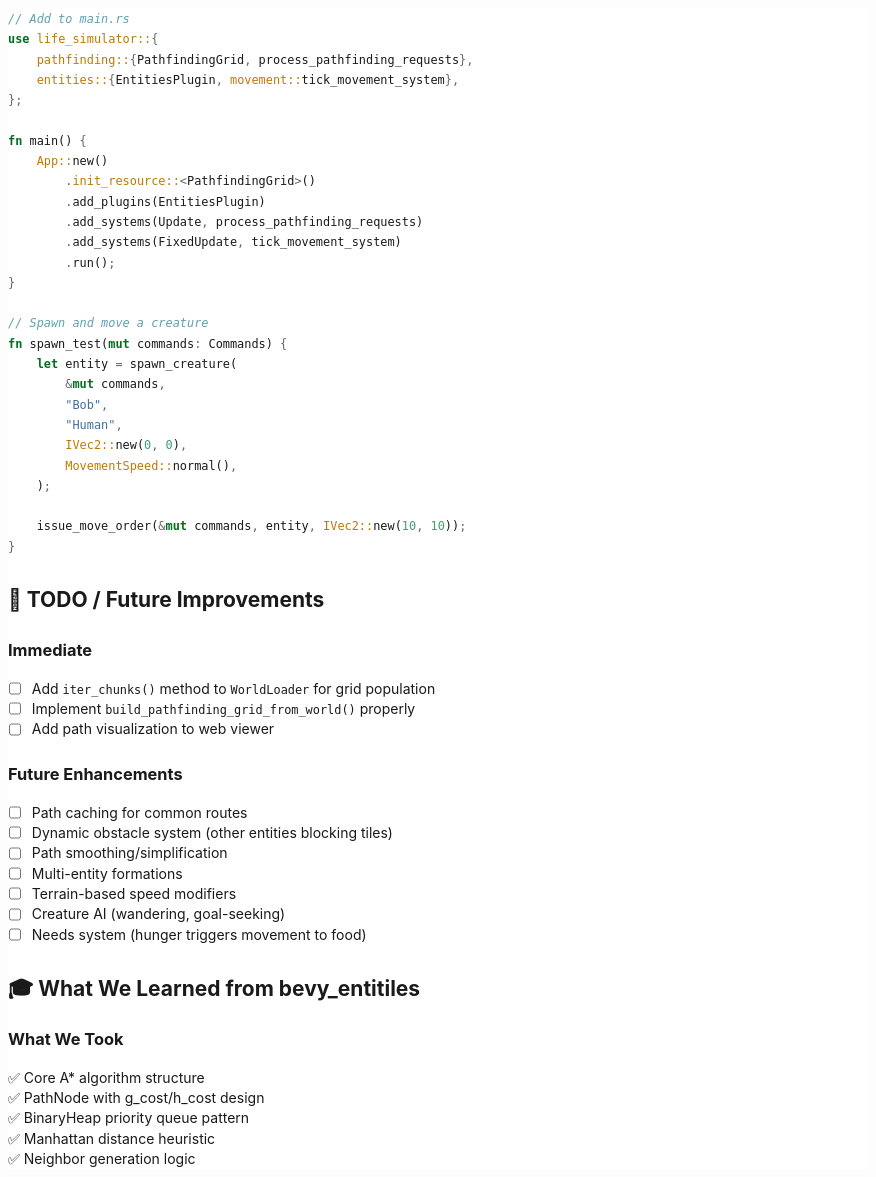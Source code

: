 ```rust
// Add to main.rs
use life_simulator::{
    pathfinding::{PathfindingGrid, process_pathfinding_requests},
    entities::{EntitiesPlugin, movement::tick_movement_system},
};

fn main() {
    App::new()
        .init_resource::<PathfindingGrid>()
        .add_plugins(EntitiesPlugin)
        .add_systems(Update, process_pathfinding_requests)
        .add_systems(FixedUpdate, tick_movement_system)
        .run();
}

// Spawn and move a creature
fn spawn_test(mut commands: Commands) {
    let entity = spawn_creature(
        &mut commands,
        "Bob",
        "Human",
        IVec2::new(0, 0),
        MovementSpeed::normal(),
    );
    
    issue_move_order(&mut commands, entity, IVec2::new(10, 10));
}
```

## 📝 TODO / Future Improvements

### Immediate
- [ ] Add `iter_chunks()` method to `WorldLoader` for grid population
- [ ] Implement `build_pathfinding_grid_from_world()` properly
- [ ] Add path visualization to web viewer

### Future Enhancements
- [ ] Path caching for common routes
- [ ] Dynamic obstacle system (other entities blocking tiles)
- [ ] Path smoothing/simplification
- [ ] Multi-entity formations
- [ ] Terrain-based speed modifiers
- [ ] Creature AI (wandering, goal-seeking)
- [ ] Needs system (hunger triggers movement to food)

## 🎓 What We Learned from bevy_entitiles

### What We Took
✅ Core A* algorithm structure  
✅ PathNode with g_cost/h_cost design  
✅ BinaryHeap priority queue pattern  
✅ Manhattan distance heuristic  
✅ Neighbor generation logic  
